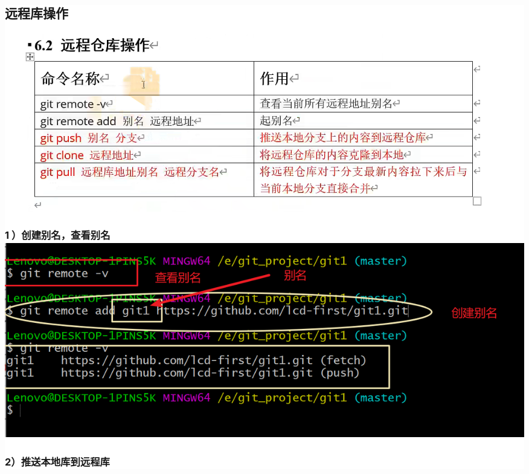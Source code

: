 



## **远程库操作**

![1650005792083](git.assets/1650005792083.png)

### 1 ）创建别名，查看别名 ![1650006118005](git.assets/1650006118005.png)

### 2）推送本地库到远程库
